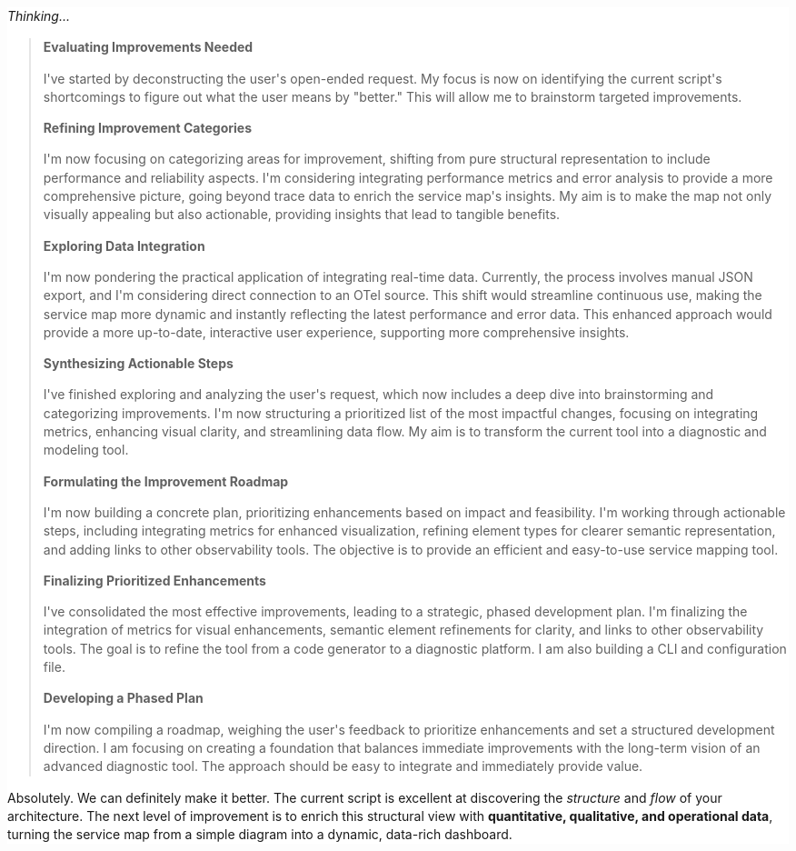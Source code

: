 *Thinking...*

> **Evaluating Improvements Needed**
> 
> I've started by deconstructing the user's open-ended request. My focus is now on identifying the current script's shortcomings to figure out what the user means by "better." This will allow me to brainstorm targeted improvements.
> 
> 
> **Refining Improvement Categories**
> 
> I'm now focusing on categorizing areas for improvement, shifting from pure structural representation to include performance and reliability aspects. I'm considering integrating performance metrics and error analysis to provide a more comprehensive picture, going beyond trace data to enrich the service map's insights. My aim is to make the map not only visually appealing but also actionable, providing insights that lead to tangible benefits.
> 
> 
> **Exploring Data Integration**
> 
> I'm now pondering the practical application of integrating real-time data. Currently, the process involves manual JSON export, and I'm considering direct connection to an OTel source. This shift would streamline continuous use, making the service map more dynamic and instantly reflecting the latest performance and error data. This enhanced approach would provide a more up-to-date, interactive user experience, supporting more comprehensive insights.
> 
> 
> **Synthesizing Actionable Steps**
> 
> I've finished exploring and analyzing the user's request, which now includes a deep dive into brainstorming and categorizing improvements. I'm now structuring a prioritized list of the most impactful changes, focusing on integrating metrics, enhancing visual clarity, and streamlining data flow. My aim is to transform the current tool into a diagnostic and modeling tool.
> 
> 
> **Formulating the Improvement Roadmap**
> 
> I'm now building a concrete plan, prioritizing enhancements based on impact and feasibility. I'm working through actionable steps, including integrating metrics for enhanced visualization, refining element types for clearer semantic representation, and adding links to other observability tools. The objective is to provide an efficient and easy-to-use service mapping tool.
> 
> 
> **Finalizing Prioritized Enhancements**
> 
> I've consolidated the most effective improvements, leading to a strategic, phased development plan. I'm finalizing the integration of metrics for visual enhancements, semantic element refinements for clarity, and links to other observability tools. The goal is to refine the tool from a code generator to a diagnostic platform. I am also building a CLI and configuration file.
> 
> 
> **Developing a Phased Plan**
> 
> I'm now compiling a roadmap, weighing the user's feedback to prioritize enhancements and set a structured development direction. I am focusing on creating a foundation that balances immediate improvements with the long-term vision of an advanced diagnostic tool. The approach should be easy to integrate and immediately provide value.
> 
> 
Absolutely. We can definitely make it better. The current script is excellent at discovering the *structure* and *flow* of your architecture. The next level of improvement is to enrich this structural view with **quantitative, qualitative, and operational data**, turning the service map from a simple diagram into a dynamic, data-rich dashboard.
